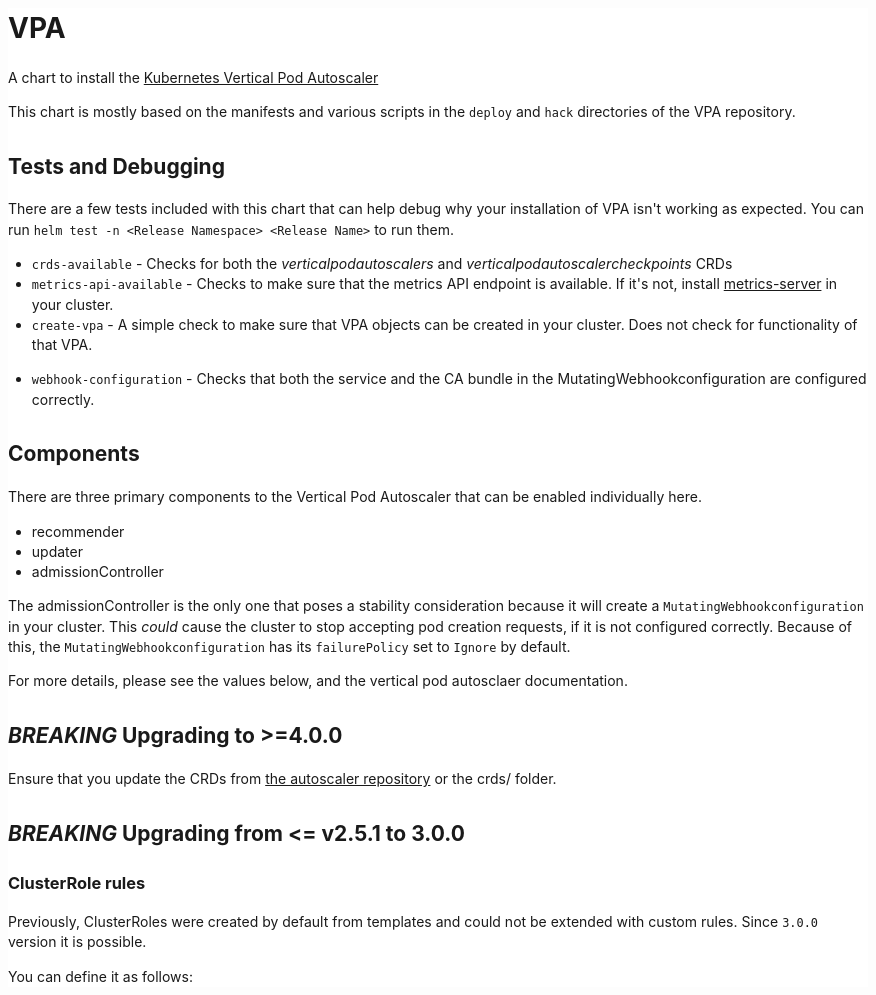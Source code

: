 # VPA

A chart to install the [Kubernetes Vertical Pod Autoscaler](https://github.com/kubernetes/autoscaler/tree/master/vertical-pod-autoscaler)

This chart is mostly based on the manifests and various scripts in the `deploy` and `hack` directories of the VPA repository.

## Tests and Debugging

There are a few tests included with this chart that can help debug why your installation of VPA isn't working as expected. You can run `helm test -n <Release Namespace> <Release Name>` to run them.

* `crds-available` - Checks for both the _verticalpodautoscalers_ and _verticalpodautoscalercheckpoints_ CRDs
* `metrics-api-available` - Checks to make sure that the metrics API endpoint is available. If it's not, install [metrics-server](https://github.com/kubernetes-sigs/metrics-server) in your cluster.
* `create-vpa` - A simple check to make sure that VPA objects can be created in your cluster. Does not check for functionality of that VPA.
+ `webhook-configuration` - Checks that both the service and the CA bundle in the MutatingWebhookconfiguration are configured correctly.

## Components

There are three primary components to the Vertical Pod Autoscaler that can be enabled individually here.

* recommender
* updater
* admissionController

The admissionController is the only one that poses a stability consideration because it will create a `MutatingWebhookconfiguration` in your cluster. This _could_ cause the cluster to stop accepting pod creation requests, if it is not configured correctly. Because of this, the `MutatingWebhookconfiguration` has its `failurePolicy` set to `Ignore` by default.

For more details, please see the values below, and the vertical pod autosclaer documentation.

## *BREAKING* Upgrading to >=4.0.0

Ensure that you update the CRDs from [the autoscaler repository](https://raw.githubusercontent.com/kubernetes/autoscaler/master/vertical-pod-autoscaler/deploy/vpa-v1-crd-gen.yaml) or the crds/ folder.

## *BREAKING* Upgrading from <= v2.5.1 to 3.0.0

### ClusterRole rules

Previously, ClusterRoles were created by default from templates and could not be extended with custom rules. Since `3.0.0` version it is possible.

You can define it as follows:

